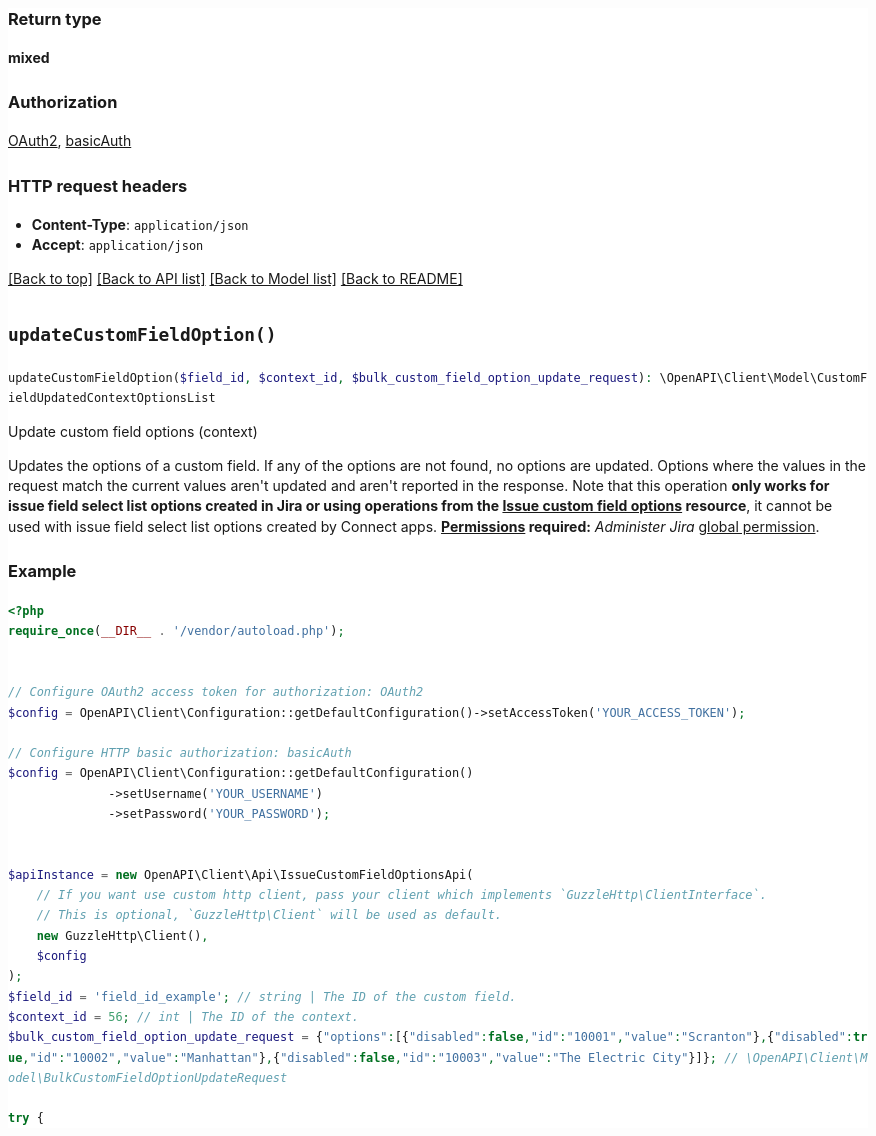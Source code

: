### Return type

**mixed**

### Authorization

[OAuth2](../../README.md#OAuth2), [basicAuth](../../README.md#basicAuth)

### HTTP request headers

- **Content-Type**: `application/json`
- **Accept**: `application/json`

[[Back to top]](#) [[Back to API list]](../../README.md#endpoints)
[[Back to Model list]](../../README.md#models)
[[Back to README]](../../README.md)

## `updateCustomFieldOption()`

```php
updateCustomFieldOption($field_id, $context_id, $bulk_custom_field_option_update_request): \OpenAPI\Client\Model\CustomFieldUpdatedContextOptionsList
```

Update custom field options (context)

Updates the options of a custom field.  If any of the options are not found, no options are updated. Options where the values in the request match the current values aren't updated and aren't reported in the response.  Note that this operation **only works for issue field select list options created in Jira or using operations from the [Issue custom field options](#api-group-Issue-custom-field-options) resource**, it cannot be used with issue field select list options created by Connect apps.  **[Permissions](#permissions) required:** *Administer Jira* [global permission](https://confluence.atlassian.com/x/x4dKLg).

### Example

```php
<?php
require_once(__DIR__ . '/vendor/autoload.php');


// Configure OAuth2 access token for authorization: OAuth2
$config = OpenAPI\Client\Configuration::getDefaultConfiguration()->setAccessToken('YOUR_ACCESS_TOKEN');

// Configure HTTP basic authorization: basicAuth
$config = OpenAPI\Client\Configuration::getDefaultConfiguration()
              ->setUsername('YOUR_USERNAME')
              ->setPassword('YOUR_PASSWORD');


$apiInstance = new OpenAPI\Client\Api\IssueCustomFieldOptionsApi(
    // If you want use custom http client, pass your client which implements `GuzzleHttp\ClientInterface`.
    // This is optional, `GuzzleHttp\Client` will be used as default.
    new GuzzleHttp\Client(),
    $config
);
$field_id = 'field_id_example'; // string | The ID of the custom field.
$context_id = 56; // int | The ID of the context.
$bulk_custom_field_option_update_request = {"options":[{"disabled":false,"id":"10001","value":"Scranton"},{"disabled":true,"id":"10002","value":"Manhattan"},{"disabled":false,"id":"10003","value":"The Electric City"}]}; // \OpenAPI\Client\Model\BulkCustomFieldOptionUpdateRequest

try {
```